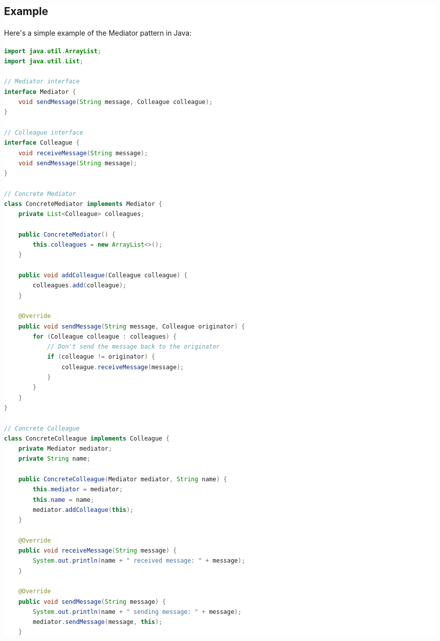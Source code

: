 Example
---------------------------------

Here's a simple example of the Mediator pattern in Java:

```java
import java.util.ArrayList;
import java.util.List;

// Mediator interface
interface Mediator {
    void sendMessage(String message, Colleague colleague);
}

// Colleague interface
interface Colleague {
    void receiveMessage(String message);
    void sendMessage(String message);
}

// Concrete Mediator
class ConcreteMediator implements Mediator {
    private List<Colleague> colleagues;

    public ConcreteMediator() {
        this.colleagues = new ArrayList<>();
    }

    public void addColleague(Colleague colleague) {
        colleagues.add(colleague);
    }

    @Override
    public void sendMessage(String message, Colleague originator) {
        for (Colleague colleague : colleagues) {
            // Don't send the message back to the originator
            if (colleague != originator) {
                colleague.receiveMessage(message);
            }
        }
    }
}

// Concrete Colleague
class ConcreteColleague implements Colleague {
    private Mediator mediator;
    private String name;

    public ConcreteColleague(Mediator mediator, String name) {
        this.mediator = mediator;
        this.name = name;
        mediator.addColleague(this);
    }

    @Override
    public void receiveMessage(String message) {
        System.out.println(name + " received message: " + message);
    }

    @Override
    public void sendMessage(String message) {
        System.out.println(name + " sending message: " + message);
        mediator.sendMessage(message, this);
    }
```
